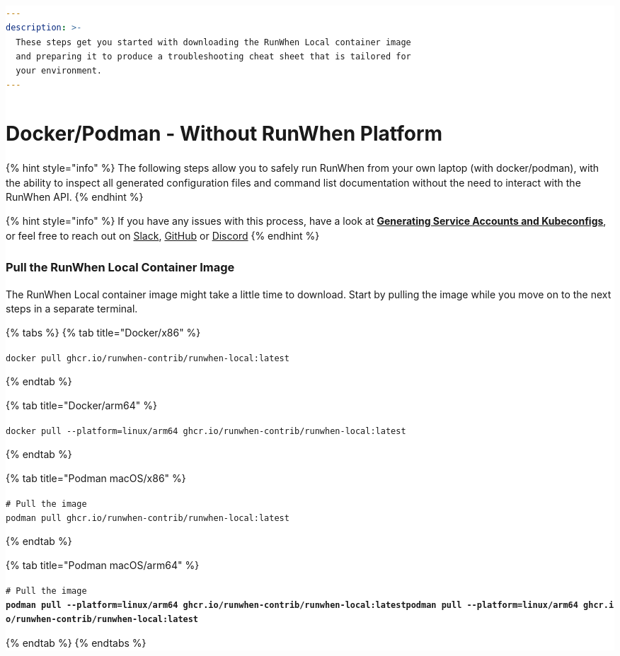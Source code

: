 ```yaml
---
description: >-
  These steps get you started with downloading the RunWhen Local container image
  and preparing it to produce a troubleshooting cheat sheet that is tailored for
  your environment.
---
```


# Docker/Podman - Without RunWhen Platform

{% hint style="info" %}
The following steps allow you to safely run RunWhen from your own laptop (with docker/podman), with the ability to inspect all generated configuration files and command list documentation without the need to interact with the RunWhen API.
{% endhint %}

{% hint style="info" %}
If you have any issues with this process, have a look at [**Generating Service Accounts and Kubeconfigs**](https://docs.runwhen.com/public/runwhen-platform/guides/kubernetes-environments/generating-service-accounts-and-kubeconfigs), or feel free to reach out on [Slack](https://runwhen.slack.com/join/shared\_invite/zt-1l7t3tdzl-IzB8gXDsWtHkT8C5nufm2A), [GitHub](https://github.com/runwhen-contrib/runwhen-local) or [Discord](https://discord.com/invite/Ut7Ws4rm8Q)
{% endhint %}

### Pull the RunWhen Local Container Image

The RunWhen Local container image might take a little time to download. Start by pulling the image while you move on to the next steps in a separate terminal.

{% tabs %}
{% tab title="Docker/x86" %}
```
docker pull ghcr.io/runwhen-contrib/runwhen-local:latest
```
{% endtab %}

{% tab title="Docker/arm64" %}
```
docker pull --platform=linux/arm64 ghcr.io/runwhen-contrib/runwhen-local:latest
```
{% endtab %}

{% tab title="Podman macOS/x86" %}
```
# Pull the image
podman pull ghcr.io/runwhen-contrib/runwhen-local:latest
```
{% endtab %}

{% tab title="Podman macOS/arm64" %}
<pre><code># Pull the image
<strong>podman pull --platform=linux/arm64 ghcr.io/runwhen-contrib/runwhen-local:latestpodman pull --platform=linux/arm64 ghcr.io/runwhen-contrib/runwhen-local:latest
</strong></code></pre>
{% endtab %}
{% endtabs %}
